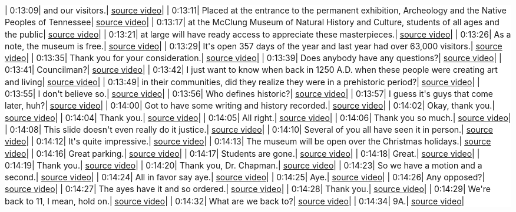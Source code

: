 | 0:13:09| and our visitors.| [source video](https://archive.org/details/CityCouncil161220?start=789)|
| 0:13:11| Placed at the entrance to the permanent exhibition, Archeology and the Native Peoples of Tennessee| [source video](https://archive.org/details/CityCouncil161220?start=791)|
| 0:13:17| at the McClung Museum of Natural History and Culture, students of all ages and the public| [source video](https://archive.org/details/CityCouncil161220?start=797)|
| 0:13:21| at large will have ready access to appreciate these masterpieces.| [source video](https://archive.org/details/CityCouncil161220?start=801)|
| 0:13:26| As a note, the museum is free.| [source video](https://archive.org/details/CityCouncil161220?start=806)|
| 0:13:29| It's open 357 days of the year and last year had over 63,000 visitors.| [source video](https://archive.org/details/CityCouncil161220?start=809)|
| 0:13:35| Thank you for your consideration.| [source video](https://archive.org/details/CityCouncil161220?start=815)|
| 0:13:39| Does anybody have any questions?| [source video](https://archive.org/details/CityCouncil161220?start=819)|
| 0:13:41| Councilman?| [source video](https://archive.org/details/CityCouncil161220?start=821)|
| 0:13:42| I just want to know when back in 1250 A.D. when these people were creating art and living| [source video](https://archive.org/details/CityCouncil161220?start=822)|
| 0:13:49| in their communities, did they realize they were in a prehistoric period?| [source video](https://archive.org/details/CityCouncil161220?start=829)|
| 0:13:55| I don't believe so.| [source video](https://archive.org/details/CityCouncil161220?start=835)|
| 0:13:56| Who defines historic?| [source video](https://archive.org/details/CityCouncil161220?start=836)|
| 0:13:57| I guess it's guys that come later, huh?| [source video](https://archive.org/details/CityCouncil161220?start=837)|
| 0:14:00| Got to have some writing and history recorded.| [source video](https://archive.org/details/CityCouncil161220?start=840)|
| 0:14:02| Okay, thank you.| [source video](https://archive.org/details/CityCouncil161220?start=842)|
| 0:14:04| Thank you.| [source video](https://archive.org/details/CityCouncil161220?start=844)|
| 0:14:05| All right.| [source video](https://archive.org/details/CityCouncil161220?start=845)|
| 0:14:06| Thank you so much.| [source video](https://archive.org/details/CityCouncil161220?start=846)|
| 0:14:08| This slide doesn't even really do it justice.| [source video](https://archive.org/details/CityCouncil161220?start=848)|
| 0:14:10| Several of you all have seen it in person.| [source video](https://archive.org/details/CityCouncil161220?start=850)|
| 0:14:12| It's quite impressive.| [source video](https://archive.org/details/CityCouncil161220?start=852)|
| 0:14:13| The museum will be open over the Christmas holidays.| [source video](https://archive.org/details/CityCouncil161220?start=853)|
| 0:14:16| Great parking.| [source video](https://archive.org/details/CityCouncil161220?start=856)|
| 0:14:17| Students are gone.| [source video](https://archive.org/details/CityCouncil161220?start=857)|
| 0:14:18| Great.| [source video](https://archive.org/details/CityCouncil161220?start=858)|
| 0:14:19| Thank you.| [source video](https://archive.org/details/CityCouncil161220?start=859)|
| 0:14:20| Thank you, Dr. Chapman.| [source video](https://archive.org/details/CityCouncil161220?start=860)|
| 0:14:23| So we have a motion and a second.| [source video](https://archive.org/details/CityCouncil161220?start=863)|
| 0:14:24| All in favor say aye.| [source video](https://archive.org/details/CityCouncil161220?start=864)|
| 0:14:25| Aye.| [source video](https://archive.org/details/CityCouncil161220?start=865)|
| 0:14:26| Any opposed?| [source video](https://archive.org/details/CityCouncil161220?start=866)|
| 0:14:27| The ayes have it and so ordered.| [source video](https://archive.org/details/CityCouncil161220?start=867)|
| 0:14:28| Thank you.| [source video](https://archive.org/details/CityCouncil161220?start=868)|
| 0:14:29| We're back to 11, I mean, hold on.| [source video](https://archive.org/details/CityCouncil161220?start=869)|
| 0:14:32| What are we back to?| [source video](https://archive.org/details/CityCouncil161220?start=872)|
| 0:14:34| 9A.| [source video](https://archive.org/details/CityCouncil161220?start=874)|